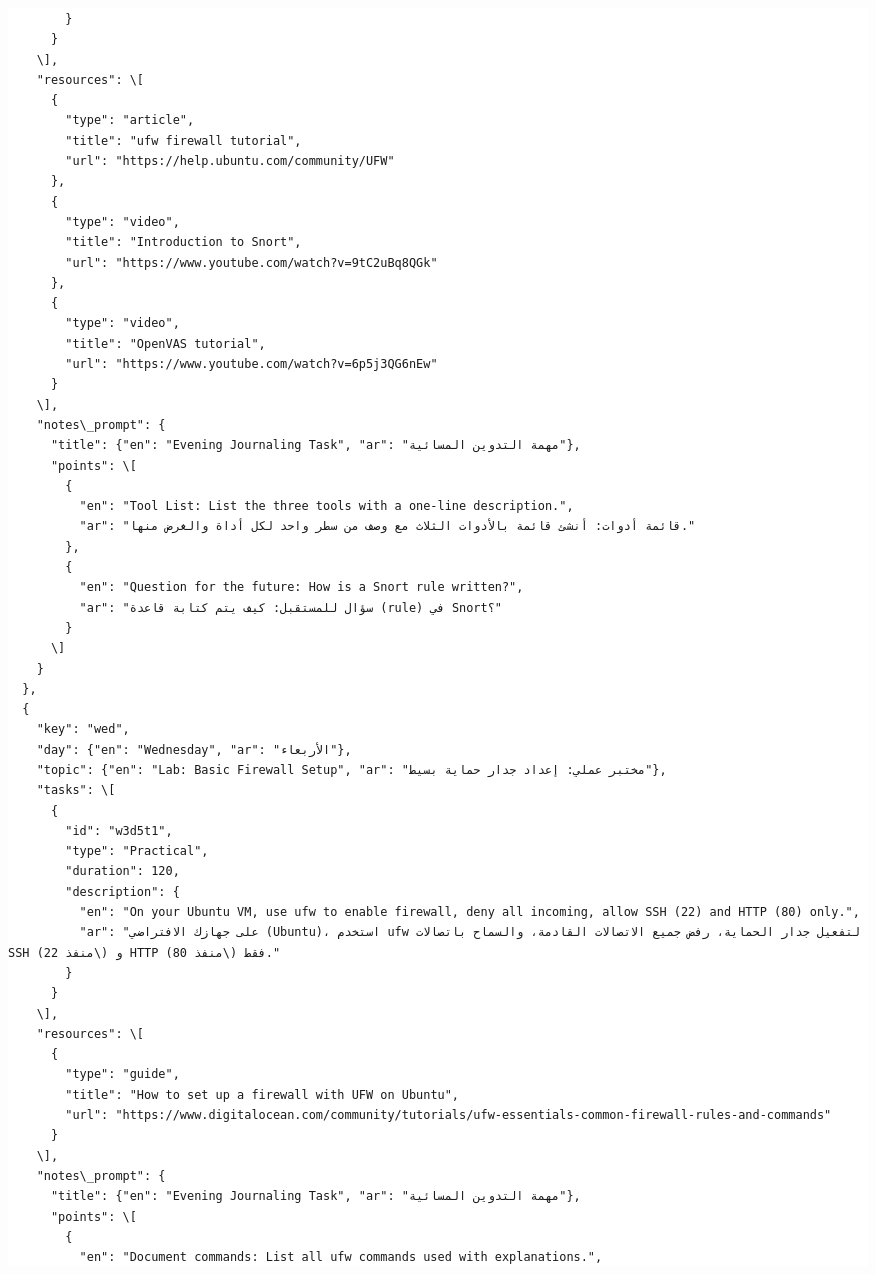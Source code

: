             }  
          }  
        \],  
        "resources": \[  
          {  
            "type": "article",  
            "title": "ufw firewall tutorial",  
            "url": "https://help.ubuntu.com/community/UFW"  
          },  
          {  
            "type": "video",  
            "title": "Introduction to Snort",  
            "url": "https://www.youtube.com/watch?v=9tC2uBq8QGk"  
          },  
          {  
            "type": "video",  
            "title": "OpenVAS tutorial",  
            "url": "https://www.youtube.com/watch?v=6p5j3QG6nEw"  
          }  
        \],  
        "notes\_prompt": {  
          "title": {"en": "Evening Journaling Task", "ar": "مهمة التدوين المسائية"},  
          "points": \[  
            {  
              "en": "Tool List: List the three tools with a one-line description.",  
              "ar": "قائمة أدوات: أنشئ قائمة بالأدوات الثلاث مع وصف من سطر واحد لكل أداة والغرض منها."  
            },  
            {  
              "en": "Question for the future: How is a Snort rule written?",  
              "ar": "سؤال للمستقبل: كيف يتم كتابة قاعدة (rule) في Snort؟"  
            }  
          \]  
        }  
      },  
      {  
        "key": "wed",  
        "day": {"en": "Wednesday", "ar": "الأربعاء"},  
        "topic": {"en": "Lab: Basic Firewall Setup", "ar": "مختبر عملي: إعداد جدار حماية بسيط"},  
        "tasks": \[  
          {  
            "id": "w3d5t1",  
            "type": "Practical",  
            "duration": 120,  
            "description": {  
              "en": "On your Ubuntu VM, use ufw to enable firewall, deny all incoming, allow SSH (22) and HTTP (80) only.",  
              "ar": "على جهازك الافتراضي (Ubuntu)، استخدم ufw لتفعيل جدار الحماية، رفض جميع الاتصالات القادمة، والسماح باتصالات SSH (منفذ 22\) و HTTP (منفذ 80\) فقط."  
            }  
          }  
        \],  
        "resources": \[  
          {  
            "type": "guide",  
            "title": "How to set up a firewall with UFW on Ubuntu",  
            "url": "https://www.digitalocean.com/community/tutorials/ufw-essentials-common-firewall-rules-and-commands"  
          }  
        \],  
        "notes\_prompt": {  
          "title": {"en": "Evening Journaling Task", "ar": "مهمة التدوين المسائية"},  
          "points": \[  
            {  
              "en": "Document commands: List all ufw commands used with explanations.",  